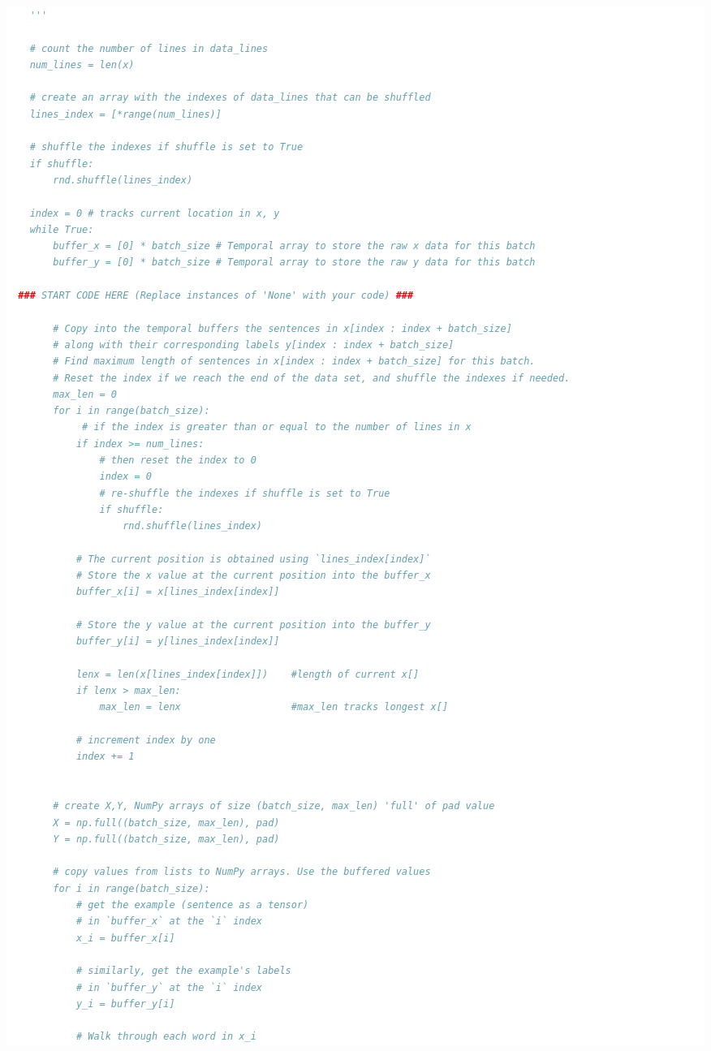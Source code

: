 ```python
    '''
    
    # count the number of lines in data_lines
    num_lines = len(x)
    
    # create an array with the indexes of data_lines that can be shuffled
    lines_index = [*range(num_lines)]
    
    # shuffle the indexes if shuffle is set to True
    if shuffle:
        rnd.shuffle(lines_index)
    
    index = 0 # tracks current location in x, y
    while True:
        buffer_x = [0] * batch_size # Temporal array to store the raw x data for this batch
        buffer_y = [0] * batch_size # Temporal array to store the raw y data for this batch
                
  ### START CODE HERE (Replace instances of 'None' with your code) ###
        
        # Copy into the temporal buffers the sentences in x[index : index + batch_size] 
        # along with their corresponding labels y[index : index + batch_size]
        # Find maximum length of sentences in x[index : index + batch_size] for this batch. 
        # Reset the index if we reach the end of the data set, and shuffle the indexes if needed.
        max_len = 0
        for i in range(batch_size):
             # if the index is greater than or equal to the number of lines in x
            if index >= num_lines:
                # then reset the index to 0
                index = 0
                # re-shuffle the indexes if shuffle is set to True
                if shuffle:
                    rnd.shuffle(lines_index)
            
            # The current position is obtained using `lines_index[index]`
            # Store the x value at the current position into the buffer_x
            buffer_x[i] = x[lines_index[index]]
            
            # Store the y value at the current position into the buffer_y
            buffer_y[i] = y[lines_index[index]]
            
            lenx = len(x[lines_index[index]])    #length of current x[]
            if lenx > max_len:
                max_len = lenx                   #max_len tracks longest x[]
            
            # increment index by one
            index += 1


        # create X,Y, NumPy arrays of size (batch_size, max_len) 'full' of pad value
        X = np.full((batch_size, max_len), pad)
        Y = np.full((batch_size, max_len), pad)

        # copy values from lists to NumPy arrays. Use the buffered values
        for i in range(batch_size):
            # get the example (sentence as a tensor)
            # in `buffer_x` at the `i` index
            x_i = buffer_x[i]
            
            # similarly, get the example's labels
            # in `buffer_y` at the `i` index
            y_i = buffer_y[i]
            
            # Walk through each word in x_i
```
